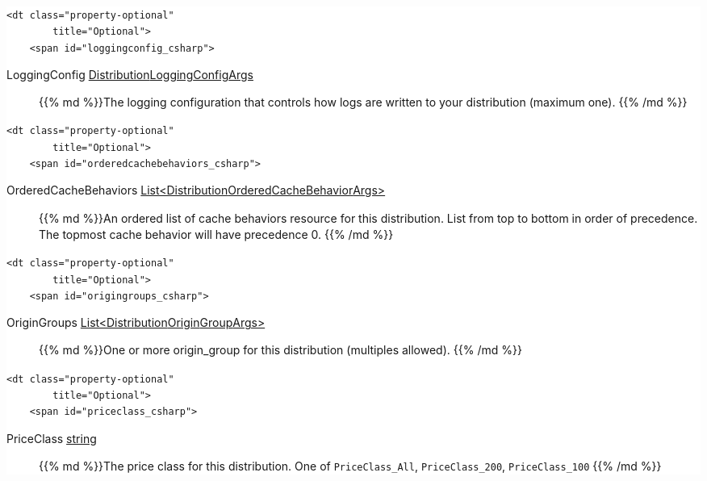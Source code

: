     <dt class="property-optional"
            title="Optional">
        <span id="loggingconfig_csharp">
<a href="#loggingconfig_csharp" style="color: inherit; text-decoration: inherit;">Logging<wbr>Config</a>
</span> 
        <span class="property-indicator"></span>
        <span class="property-type"><a href="#distributionloggingconfig">Distribution<wbr>Logging<wbr>Config<wbr>Args</a></span>
    </dt>
    <dd>{{% md %}}The logging
configuration that controls how logs are written
to your distribution (maximum one).
{{% /md %}}</dd>

    <dt class="property-optional"
            title="Optional">
        <span id="orderedcachebehaviors_csharp">
<a href="#orderedcachebehaviors_csharp" style="color: inherit; text-decoration: inherit;">Ordered<wbr>Cache<wbr>Behaviors</a>
</span> 
        <span class="property-indicator"></span>
        <span class="property-type"><a href="#distributionorderedcachebehavior">List&lt;Distribution<wbr>Ordered<wbr>Cache<wbr>Behavior<wbr>Args&gt;</a></span>
    </dt>
    <dd>{{% md %}}An ordered list of cache behaviors
resource for this distribution. List from top to bottom
in order of precedence. The topmost cache behavior will have precedence 0.
{{% /md %}}</dd>

    <dt class="property-optional"
            title="Optional">
        <span id="origingroups_csharp">
<a href="#origingroups_csharp" style="color: inherit; text-decoration: inherit;">Origin<wbr>Groups</a>
</span> 
        <span class="property-indicator"></span>
        <span class="property-type"><a href="#distributionorigingroup">List&lt;Distribution<wbr>Origin<wbr>Group<wbr>Args&gt;</a></span>
    </dt>
    <dd>{{% md %}}One or more origin_group for this
distribution (multiples allowed).
{{% /md %}}</dd>

    <dt class="property-optional"
            title="Optional">
        <span id="priceclass_csharp">
<a href="#priceclass_csharp" style="color: inherit; text-decoration: inherit;">Price<wbr>Class</a>
</span> 
        <span class="property-indicator"></span>
        <span class="property-type"><a href="https://docs.microsoft.com/en-us/dotnet/csharp/language-reference/builtin-types/built-in-types">string</a></span>
    </dt>
    <dd>{{% md %}}The price class for this distribution. One of
`PriceClass_All`, `PriceClass_200`, `PriceClass_100`
{{% /md %}}</dd>
